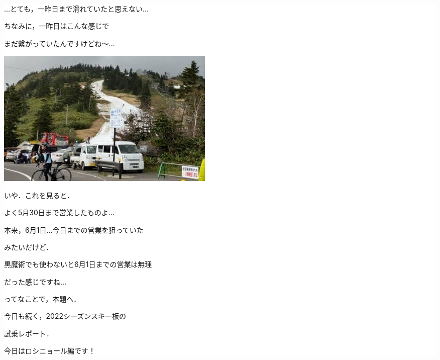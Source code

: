 


…とても，一昨日まで滑れていたと思えない…


ちなみに，一昨日はこんな感じで


まだ繋がっていたんですけどね～…




![9ace47e75d39c984a62a6ceb3f3d546b.jpg](images/9ace47e75d39c984a62a6ceb3f3d546b.jpg)







いや．これを見ると．


よく5月30日まで営業したものよ…


本来，6月1日…今日までの営業を狙っていた


みたいだけど．


黒魔術でも使わないと6月1日までの営業は無理


だった感じですね…





ってなことで，本題へ．


今日も続く，2022シーズンスキー板の


試乗レポート．


今日はロシニョール編です！[]()



